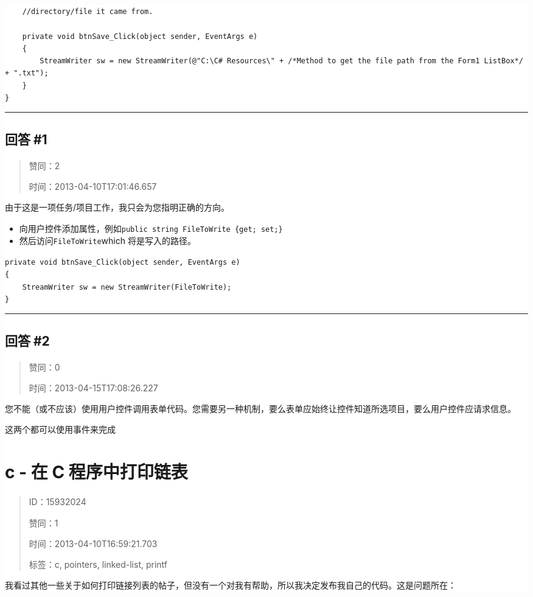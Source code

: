 ```
    //directory/file it came from.

    private void btnSave_Click(object sender, EventArgs e)
    {
        StreamWriter sw = new StreamWriter(@"C:\C# Resources\" + /*Method to get the file path from the Form1 ListBox*/ + ".txt");
    }
} 
```

* * *

## 回答 #1

> 赞同：2
> 
> 时间：2013-04-10T17:01:46.657

由于这是一项任务/项目工作，我只会为您指明正确的方向。

*   向用户控件添加属性，例如`public string FileToWrite {get; set;}`
*   然后访问`FileToWrite`which 将是写入的路径。

```
private void btnSave_Click(object sender, EventArgs e)
{
    StreamWriter sw = new StreamWriter(FileToWrite);
} 
```

* * *

## 回答 #2

> 赞同：0
> 
> 时间：2013-04-15T17:08:26.227

您不能（或不应该）使用用户控件调用表单代码。您需要另一种机制，要么表单应始终让控件知道所选项目，要么用户控件应请求信息。

这两个都可以使用事件来完成

# c - 在 C 程序中打印链表

> ID：15932024
> 
> 赞同：1
> 
> 时间：2013-04-10T16:59:21.703
> 
> 标签：c, pointers, linked-list, printf

我看过其他一些关于如何打印链接列表的帖子，但没有一个对我有帮助，所以我决定发布我自己的代码。这是问题所在：
